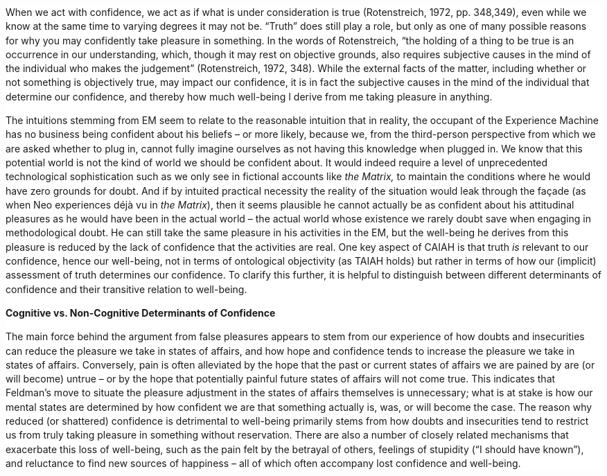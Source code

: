 When we act with confidence, we act as if what is under consideration is
true (Rotenstreich, 1972, pp. 348,349), even while we know at the same
time to varying degrees it may not be. “Truth” does still play a role,
but only as one of many possible reasons for why you may confidently
take pleasure in something. In the words of Rotenstreich, “the holding
of a thing to be true is an occurrence in our understanding, which,
though it may rest on objective grounds, also requires subjective causes
in the mind of the individual who makes the judgement” (Rotenstreich,
1972, 348). While the external facts of the matter, including whether or
not something is objectively true, may impact our confidence, it is in
fact the subjective causes in the mind of the individual that determine
our confidence, and thereby how much well-being I derive from me taking
pleasure in anything.

The intuitions stemming from EM seem to relate to the reasonable
intuition that in reality, the occupant of the Experience Machine has no
business being confident about his beliefs – or more likely, because we,
from the third-person perspective from which we are asked whether to
plug in, cannot fully imagine ourselves as not having this knowledge
when plugged in. We know that this potential world is not the kind of
world we should be confident about. It would indeed require a level of
unprecedented technological sophistication such as we only see in
fictional accounts like *the Matrix,* to maintain the conditions where
he would have zero grounds for doubt. And if by intuited practical
necessity the reality of the situation would leak through the façade (as
when Neo experiences déjà vu in *the Matrix*), then it seems plausible
he cannot actually be as confident about his attitudinal pleasures as he
would have been in the actual world – the actual world whose existence
we rarely doubt save when engaging in methodological doubt. He can still
take the same pleasure in his activities in the EM, but the well-being
he derives from this pleasure is reduced by the lack of confidence that
the activities are real. One key aspect of CAIAH is that truth *is*
relevant to our confidence, hence our well-being, not in terms of
ontological objectivity (as TAIAH holds) but rather in terms of how our
(implicit) assessment of truth determines our confidence. To clarify
this further, it is helpful to distinguish between different
determinants of confidence and their transitive relation to well-being.

**Cognitive vs. Non-Cognitive Determinants of Confidence**

The main force behind the argument from false pleasures appears to stem
from our experience of how doubts and insecurities can reduce the
pleasure we take in states of affairs, and how hope and confidence tends
to increase the pleasure we take in states of affairs. Conversely, pain
is often alleviated by the hope that the past or current states of
affairs we are pained by are (or will become) untrue – or by the hope
that potentially painful future states of affairs will not come true.
This indicates that Feldman’s move to situate the pleasure adjustment in
the states of affairs themselves is unnecessary; what is at stake is how
our mental states are determined by how confident we are that something
actually is, was, or will become the case. The reason why reduced (or
shattered) confidence is detrimental to well-being primarily stems from
how doubts and insecurities tend to restrict us from truly taking
pleasure in something without reservation. There are also a number of
closely related mechanisms that exacerbate this loss of well-being, such
as the pain felt by the betrayal of others, feelings of stupidity (“I
should have known”), and reluctance to find new sources of happiness –
all of which often accompany lost confidence and well-being.
